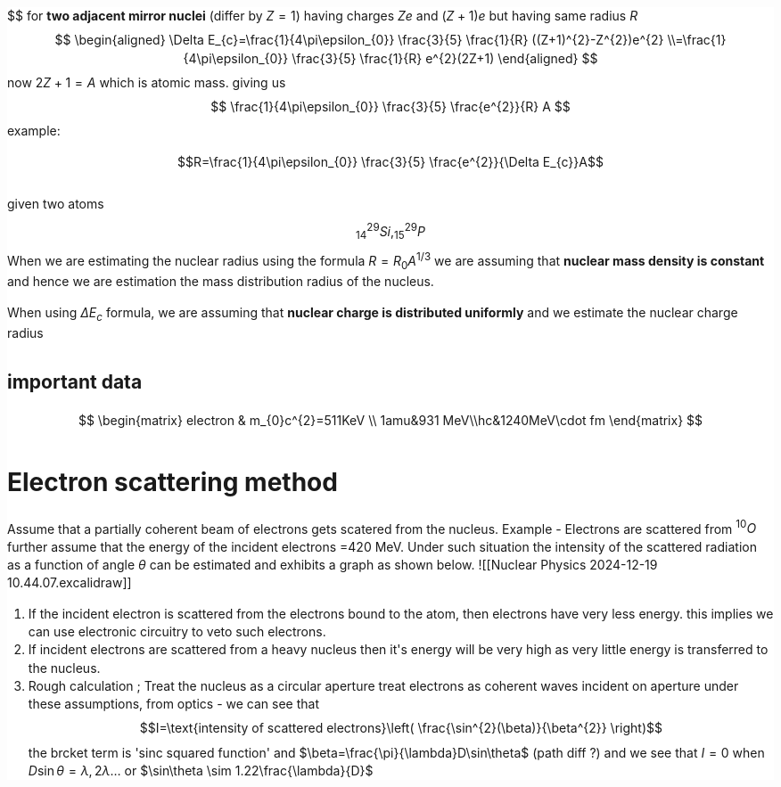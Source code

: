 $$
for **two adjacent mirror nuclei** (differ by $Z=1$) having charges $Ze$ and $(Z+1)e$ but having same radius $R$ 
$$
\begin{aligned}
\Delta E_{c}=\frac{1}{4\pi\epsilon_{0}} \frac{3}{5} \frac{1}{R} ((Z+1)^{2}-Z^{2})e^{2}
\\=\frac{1}{4\pi\epsilon_{0}} \frac{3}{5} \frac{1}{R} e^{2}(2Z+1)
\end{aligned}
$$
now $2Z+1=A$ which is atomic mass. giving us 
$$
\frac{1}{4\pi\epsilon_{0}} \frac{3}{5} \frac{e^{2}}{R} A
$$
example: 

$$R=\frac{1}{4\pi\epsilon_{0}} \frac{3}{5} \frac{e^{2}}{\Delta E_{c}}A$$  
given two atoms $$^{29}_{14}Si,^{29}_{15}P$$ 
When we are estimating the nuclear radius using the formula $R=R_{0}A^{1/3}$ we are assuming that **nuclear mass density is constant**  and hence we are estimation the mass distribution radius of the nucleus. 

When using $\Delta E_{c}$ formula, we are assuming that **nuclear charge is distributed uniformly** and we estimate the nuclear charge radius

## important data 

$$
\begin{matrix}
electron & m_{0}c^{2}=511KeV \\
1amu&931 MeV\\hc&1240MeV\cdot fm
\end{matrix}
$$

# Electron scattering method 

Assume that a partially coherent beam of electrons gets scatered from the nucleus. 
Example -  Electrons are scattered from $^{10}O$ further assume that the energy of the incident electrons =$420$ MeV. Under such situation the intensity of the scattered radiation as a function of angle $\theta$ can be estimated and exhibits a graph as shown below. 
![[Nuclear Physics 2024-12-19 10.44.07.excalidraw]]

1. If the incident electron is scattered from the electrons bound to the atom, then electrons have very less energy. this implies we can use electronic circuitry to veto such electrons. 
2. If incident electrons are scattered from a heavy nucleus then it's energy will be very high as very little energy is transferred to the nucleus. 
3. Rough calculation ; 
   Treat the nucleus as a circular aperture
   treat electrons as coherent waves incident on aperture
under these assumptions, from optics - we can see that $$I=\text{intensity of scattered electrons}\left(  \frac{\sin^{2}(\beta)}{\beta^{2}} \right)$$ 
the brcket term is 'sinc squared function' and $\beta=\frac{\pi}{\lambda}D\sin\theta$ (path diff ?) and we see that $I=0$ when $D\sin\theta=\lambda,2\lambda\dots$ or $\sin\theta \sim 1.22\frac{\lambda}{D}$ 
